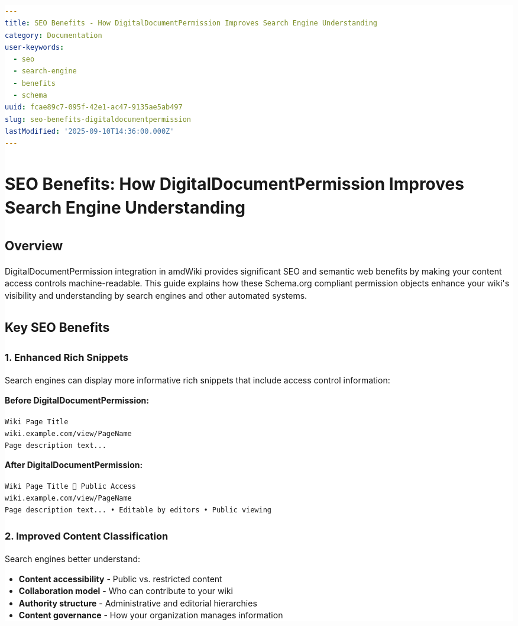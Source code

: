 ```yaml
---
title: SEO Benefits - How DigitalDocumentPermission Improves Search Engine Understanding
category: Documentation
user-keywords:
  - seo
  - search-engine
  - benefits
  - schema
uuid: fcae89c7-095f-42e1-ac47-9135ae5ab497
slug: seo-benefits-digitaldocumentpermission
lastModified: '2025-09-10T14:36:00.000Z'
---
```


# SEO Benefits: How DigitalDocumentPermission Improves Search Engine Understanding

## Overview

DigitalDocumentPermission integration in amdWiki provides significant SEO and semantic web benefits by making your content access controls machine-readable. This guide explains how these Schema.org compliant permission objects enhance your wiki's visibility and understanding by search engines and other automated systems.

## Key SEO Benefits

### 1. Enhanced Rich Snippets

Search engines can display more informative rich snippets that include access control information:

**Before DigitalDocumentPermission:**

```text
Wiki Page Title
wiki.example.com/view/PageName
Page description text...
```

**After DigitalDocumentPermission:**

```text
Wiki Page Title 📖 Public Access
wiki.example.com/view/PageName
Page description text... • Editable by editors • Public viewing
```

### 2. Improved Content Classification

Search engines better understand:
- **Content accessibility** - Public vs. restricted content
- **Collaboration model** - Who can contribute to your wiki
- **Authority structure** - Administrative and editorial hierarchies
- **Content governance** - How your organization manages information
